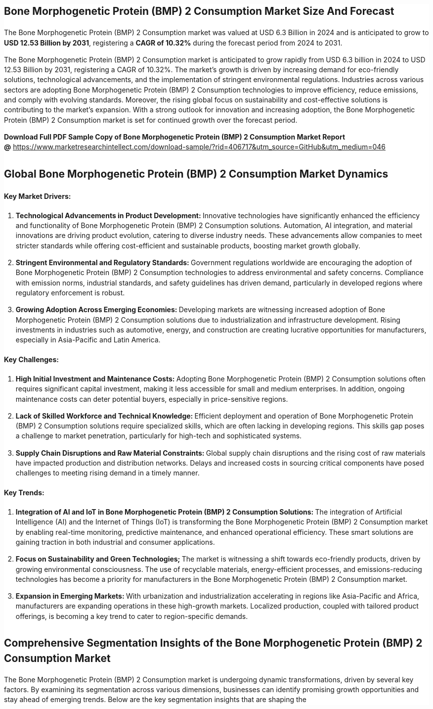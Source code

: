 <h2>Bone Morphogenetic Protein (BMP) 2 Consumption Market Size And Forecast</h2><p>The Bone Morphogenetic Protein (BMP) 2 Consumption market was valued at USD 6.3 Billion in 2024 and is anticipated to grow to <strong>USD 12.53 Billion by 2031</strong>, registering a <strong>CAGR of 10.32%</strong> during the forecast period from 2024 to 2031.</p><p>The Bone Morphogenetic Protein (BMP) 2 Consumption market is anticipated to grow rapidly from USD 6.3 billion in 2024 to USD 12.53 Billion by 2031, registering a CAGR of 10.32%. The market’s growth is driven by increasing demand for eco-friendly solutions, technological advancements, and the implementation of stringent environmental regulations. Industries across various sectors are adopting Bone Morphogenetic Protein (BMP) 2 Consumption technologies to improve efficiency, reduce emissions, and comply with evolving standards. Moreover, the rising global focus on sustainability and cost-effective solutions is contributing to the market’s expansion. With a strong outlook for innovation and increasing adoption, the Bone Morphogenetic Protein (BMP) 2 Consumption market is set for continued growth over the forecast period.</p><p><strong>Download Full PDF Sample Copy of Bone Morphogenetic Protein (BMP) 2 Consumption Market Report @</strong>&nbsp;<a href="https://www.marketresearchintellect.com/download-sample/?rid=406717&amp;utm_source=GitHub&amp;utm_medium=046">https://www.marketresearchintellect.com/download-sample/?rid=406717&amp;utm_source=GitHub&amp;utm_medium=046</a></p><h2>Global Bone Morphogenetic Protein (BMP) 2 Consumption Market Dynamics</h2><h4><strong>Key Market Drivers:</strong></h4><ol><li><p><strong>Technological Advancements in Product Development:&nbsp;</strong>Innovative technologies have significantly enhanced the efficiency and functionality of Bone Morphogenetic Protein (BMP) 2 Consumption solutions. Automation, AI integration, and material innovations are driving product evolution, catering to diverse industry needs. These advancements allow companies to meet stricter standards while offering cost-efficient and sustainable products, boosting market growth globally.</p></li><li><p><strong>Stringent Environmental and Regulatory Standards:&nbsp;</strong>Government regulations worldwide are encouraging the adoption of Bone Morphogenetic Protein (BMP) 2 Consumption technologies to address environmental and safety concerns. Compliance with emission norms, industrial standards, and safety guidelines has driven demand, particularly in developed regions where regulatory enforcement is robust.</p></li><li><p><strong>Growing Adoption Across Emerging Economies:&nbsp;</strong>Developing markets are witnessing increased adoption of Bone Morphogenetic Protein (BMP) 2 Consumption solutions due to industrialization and infrastructure development. Rising investments in industries such as automotive, energy, and construction are creating lucrative opportunities for manufacturers, especially in Asia-Pacific and Latin America.</p></li></ol><h4><strong>Key Challenges:</strong></h4><ol><li><p><strong>High Initial Investment and Maintenance Costs:&nbsp;</strong>Adopting Bone Morphogenetic Protein (BMP) 2 Consumption solutions often requires significant capital investment, making it less accessible for small and medium enterprises. In addition, ongoing maintenance costs can deter potential buyers, especially in price-sensitive regions.</p></li><li><p><strong>Lack of Skilled Workforce and Technical Knowledge:&nbsp;</strong>Efficient deployment and operation of Bone Morphogenetic Protein (BMP) 2 Consumption solutions require specialized skills, which are often lacking in developing regions. This skills gap poses a challenge to market penetration, particularly for high-tech and sophisticated systems.</p></li><li><p><strong>Supply Chain Disruptions and Raw Material Constraints:&nbsp;</strong>Global supply chain disruptions and the rising cost of raw materials have impacted production and distribution networks. Delays and increased costs in sourcing critical components have posed challenges to meeting rising demand in a timely manner.</p></li></ol><h4><strong>Key Trends:</strong></h4><ol><li><p><strong>Integration of AI and IoT in Bone Morphogenetic Protein (BMP) 2 Consumption Solutions:&nbsp;</strong>The integration of Artificial Intelligence (AI) and the Internet of Things (IoT) is transforming the Bone Morphogenetic Protein (BMP) 2 Consumption market by enabling real-time monitoring, predictive maintenance, and enhanced operational efficiency. These smart solutions are gaining traction in both industrial and consumer applications.</p></li><li><p><strong>Focus on Sustainability and Green Technologies;&nbsp;</strong>The market is witnessing a shift towards eco-friendly products, driven by growing environmental consciousness. The use of recyclable materials, energy-efficient processes, and emissions-reducing technologies has become a priority for manufacturers in the Bone Morphogenetic Protein (BMP) 2 Consumption market.</p></li><li><p><strong>Expansion in Emerging Markets:&nbsp;</strong>With urbanization and industrialization accelerating in regions like Asia-Pacific and Africa, manufacturers are expanding operations in these high-growth markets. Localized production, coupled with tailored product offerings, is becoming a key trend to cater to region-specific demands.</p></li></ol><div class="article-main__content" data-test-id="publishing-text-block"><h2>Comprehensive Segmentation Insights of the Bone Morphogenetic Protein (BMP) 2 Consumption Market</h2><p>The Bone Morphogenetic Protein (BMP) 2 Consumption market is undergoing dynamic transformations, driven by several key factors. By examining its segmentation across various dimensions, businesses can identify promising growth opportunities and stay ahead of emerging trends. Below are the key segmentation insights that are shaping the